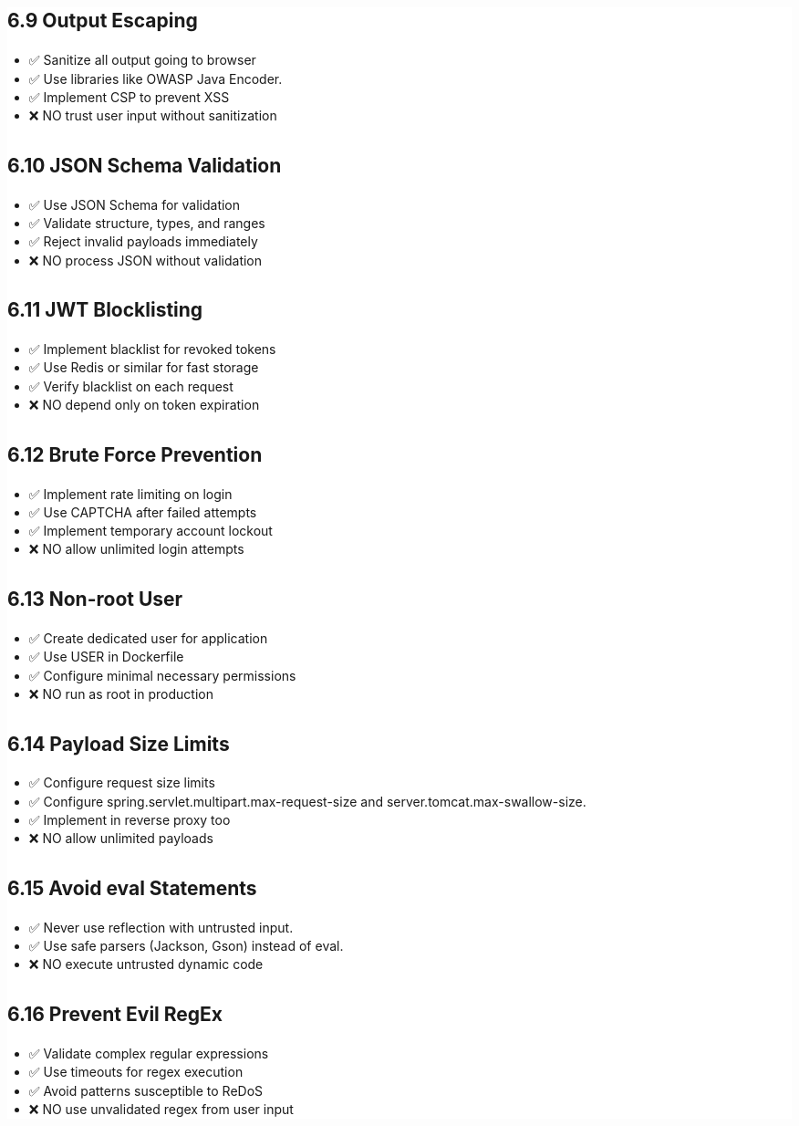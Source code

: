 ## 6.9 Output Escaping
- ✅ Sanitize all output going to browser
- ✅ Use libraries like OWASP Java Encoder.
- ✅ Implement CSP to prevent XSS
- ❌ NO trust user input without sanitization

## 6.10 JSON Schema Validation
- ✅ Use JSON Schema for validation
- ✅ Validate structure, types, and ranges
- ✅ Reject invalid payloads immediately
- ❌ NO process JSON without validation

## 6.11 JWT Blocklisting
- ✅ Implement blacklist for revoked tokens
- ✅ Use Redis or similar for fast storage
- ✅ Verify blacklist on each request
- ❌ NO depend only on token expiration

## 6.12 Brute Force Prevention
- ✅ Implement rate limiting on login
- ✅ Use CAPTCHA after failed attempts
- ✅ Implement temporary account lockout
- ❌ NO allow unlimited login attempts

## 6.13 Non-root User
- ✅ Create dedicated user for application
- ✅ Use USER in Dockerfile
- ✅ Configure minimal necessary permissions
- ❌ NO run as root in production

## 6.14 Payload Size Limits
- ✅ Configure request size limits
- ✅ Configure spring.servlet.multipart.max-request-size and server.tomcat.max-swallow-size.
- ✅ Implement in reverse proxy too
- ❌ NO allow unlimited payloads

## 6.15 Avoid eval Statements
- ✅ Never use reflection with untrusted input.
- ✅ Use safe parsers (Jackson, Gson) instead of eval.
- ❌ NO execute untrusted dynamic code

## 6.16 Prevent Evil RegEx
- ✅ Validate complex regular expressions
- ✅ Use timeouts for regex execution
- ✅ Avoid patterns susceptible to ReDoS
- ❌ NO use unvalidated regex from user input
